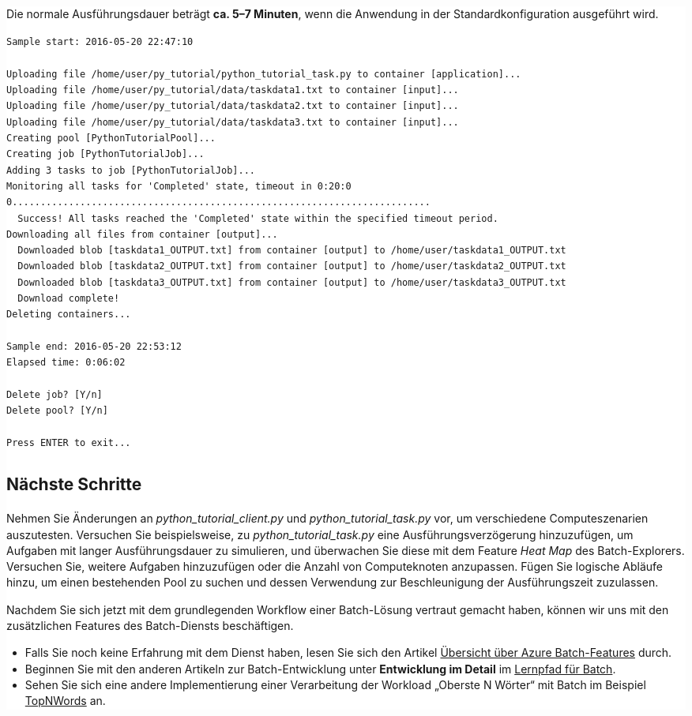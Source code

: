 Die normale Ausführungsdauer beträgt **ca. 5–7 Minuten**, wenn die Anwendung in der Standardkonfiguration ausgeführt wird.

```
Sample start: 2016-05-20 22:47:10

Uploading file /home/user/py_tutorial/python_tutorial_task.py to container [application]...
Uploading file /home/user/py_tutorial/data/taskdata1.txt to container [input]...
Uploading file /home/user/py_tutorial/data/taskdata2.txt to container [input]...
Uploading file /home/user/py_tutorial/data/taskdata3.txt to container [input]...
Creating pool [PythonTutorialPool]...
Creating job [PythonTutorialJob]...
Adding 3 tasks to job [PythonTutorialJob]...
Monitoring all tasks for 'Completed' state, timeout in 0:20:00..........................................................................
  Success! All tasks reached the 'Completed' state within the specified timeout period.
Downloading all files from container [output]...
  Downloaded blob [taskdata1_OUTPUT.txt] from container [output] to /home/user/taskdata1_OUTPUT.txt
  Downloaded blob [taskdata2_OUTPUT.txt] from container [output] to /home/user/taskdata2_OUTPUT.txt
  Downloaded blob [taskdata3_OUTPUT.txt] from container [output] to /home/user/taskdata3_OUTPUT.txt
  Download complete!
Deleting containers...

Sample end: 2016-05-20 22:53:12
Elapsed time: 0:06:02

Delete job? [Y/n]
Delete pool? [Y/n]

Press ENTER to exit...
```

## Nächste Schritte

Nehmen Sie Änderungen an *python\_tutorial\_client.py* und *python\_tutorial\_task.py* vor, um verschiedene Computeszenarien auszutesten. Versuchen Sie beispielsweise, zu *python\_tutorial\_task.py* eine Ausführungsverzögerung hinzuzufügen, um Aufgaben mit langer Ausführungsdauer zu simulieren, und überwachen Sie diese mit dem Feature *Heat Map* des Batch-Explorers. Versuchen Sie, weitere Aufgaben hinzuzufügen oder die Anzahl von Computeknoten anzupassen. Fügen Sie logische Abläufe hinzu, um einen bestehenden Pool zu suchen und dessen Verwendung zur Beschleunigung der Ausführungszeit zuzulassen.

Nachdem Sie sich jetzt mit dem grundlegenden Workflow einer Batch-Lösung vertraut gemacht haben, können wir uns mit den zusätzlichen Features des Batch-Diensts beschäftigen.

- Falls Sie noch keine Erfahrung mit dem Dienst haben, lesen Sie sich den Artikel [Übersicht über Azure Batch-Features](batch-api-basics.md) durch.
- Beginnen Sie mit den anderen Artikeln zur Batch-Entwicklung unter **Entwicklung im Detail** im [Lernpfad für Batch][batch_learning_path].
- Sehen Sie sich eine andere Implementierung einer Verarbeitung der Workload „Oberste N Wörter“ mit Batch im Beispiel [TopNWords][github_topnwords] an.

[azure_batch]: https://azure.microsoft.com/services/batch/
[azure_free_account]: https://azure.microsoft.com/free/
[azure_portal]: https://portal.azure.com
[batch_explorer_blog]: http://blogs.technet.com/b/windowshpc/archive/2015/01/20/azure-batch-explorer-sample-walkthrough.aspx
[batch_learning_path]: https://azure.microsoft.com/documentation/learning-paths/batch/
[blog_linux]: http://blogs.technet.com/b/windowshpc/archive/2016/03/30/introducing-linux-support-on-azure-batch.aspx
[github_batchexplorer]: https://github.com/Azure/azure-batch-samples/tree/master/CSharp/BatchExplorer
[github_samples]: https://github.com/Azure/azure-batch-samples
[github_samples_common]: https://github.com/Azure/azure-batch-samples/tree/master/CSharp/Common
[github_samples_zip]: https://github.com/Azure/azure-batch-samples/archive/master.zip
[github_topnwords]: https://github.com/Azure/azure-batch-samples/tree/master/CSharp/TopNWords

[nuget_packagemgr]: https://visualstudiogallery.msdn.microsoft.com/27077b70-9dad-4c64-adcf-c7cf6bc9970c
[nuget_restore]: https://docs.nuget.org/consume/package-restore/msbuild-integrated#enabling-package-restore-during-build


[py_account_ops]: http://azure-sdk-for-python.readthedocs.org/en/latest/ref/azure.batch.operations.html#azure.batch.operations.AccountOperations
[py_azure_sdk]: https://pypi.python.org/pypi/azure
[py_batch_docs]: http://azure-sdk-for-python.readthedocs.org/en/latest/ref/azure.batch.html
[py_batch_package]: https://pypi.python.org/pypi/azure-batch
[py_batchserviceclient]: http://azure-sdk-for-python.readthedocs.io/en/latest/ref/azure.batch.html#azure.batch.BatchServiceClient
[py_blockblobservice]: http://azure.github.io/azure-storage-python/ref/azure.storage.blob.blockblobservice.html#azure.storage.blob.blockblobservice.BlockBlobService
[py_cloudtask]: http://azure-sdk-for-python.readthedocs.io/en/latest/ref/azure.batch.models.html#azure.batch.models.CloudTask
[py_computenodeuser]: http://azure-sdk-for-python.readthedocs.org/en/latest/ref/azure.batch.models.html#azure.batch.models.ComputeNodeUser
[py_cs_config]: http://azure-sdk-for-python.readthedocs.io/en/latest/ref/azure.batch.models.html#azure.batch.models.CloudServiceConfiguration
[py_delete_container]: http://azure.github.io/azure-storage-python/ref/azure.storage.blob.baseblobservice.html#azure.storage.blob.baseblobservice.BaseBlobService.delete_container
[py_gen_blob_sas]: http://azure.github.io/azure-storage-python/ref/azure.storage.blob.baseblobservice.html#azure.storage.blob.baseblobservice.BaseBlobService.generate_blob_shared_access_signature
[py_gen_container_sas]: http://azure.github.io/azure-storage-python/ref/azure.storage.blob.baseblobservice.html#azure.storage.blob.baseblobservice.BaseBlobService.generate_container_shared_access_signature
[py_image_ref]: http://azure-sdk-for-python.readthedocs.io/en/latest/ref/azure.batch.models.html#azure.batch.models.ImageReference
[py_imagereference]: http://azure-sdk-for-python.readthedocs.org/en/latest/ref/azure.batch.models.html#azure.batch.models.ImageReference
[py_job]: http://azure-sdk-for-python.readthedocs.io/en/latest/ref/azure.batch.operations.html#azure.batch.operations.JobOperations
[py_jobpreptask]: http://azure-sdk-for-python.readthedocs.io/en/latest/ref/azure.batch.models.html#azure.batch.models.JobPreparationTask
[py_jobreltask]: http://azure-sdk-for-python.readthedocs.io/en/latest/ref/azure.batch.models.html#azure.batch.models.JobReleaseTask
[py_list_skus]: http://azure-sdk-for-python.readthedocs.io/en/latest/ref/azure.batch.operations.html#azure.batch.operations.AccountOperations.list_node_agent_skus
[py_make_blob_url]: http://azure.github.io/azure-storage-python/ref/azure.storage.blob.baseblobservice.html#azure.storage.blob.baseblobservice.BaseBlobService.make_blob_url
[py_pool]: http://azure-sdk-for-python.readthedocs.io/en/latest/ref/azure.batch.operations.html#azure.batch.operations.PoolOperations
[py_pooladdparam]: http://azure-sdk-for-python.readthedocs.io/en/latest/ref/azure.batch.models.html#azure.batch.models.PoolAddParameter
[py_poolinfo]: http://azure-sdk-for-python.readthedocs.io/en/latest/ref/azure.batch.models.html#azure.batch.models.PoolInformation
[py_resource_file]: http://azure-sdk-for-python.readthedocs.io/en/latest/ref/azure.batch.models.html#azure.batch.models.ResourceFile
[py_samples_github]: https://github.com/Azure/azure-batch-samples/tree/master/Python/Batch/
[py_starttask]: http://azure-sdk-for-python.readthedocs.io/en/latest/ref/azure.batch.models.html#azure.batch.models.StartTask
[py_starttask]: http://azure-sdk-for-python.readthedocs.io/en/latest/ref/azure.batch.models.html#azure.batch.models.StartTask
[py_task]: http://azure-sdk-for-python.readthedocs.io/en/latest/ref/azure.batch.models.html#azure.batch.models.CloudTask
[py_taskstate]: http://azure-sdk-for-python.readthedocs.io/en/latest/ref/azure.batch.models.html#azure.batch.models.TaskState
[py_vm_config]: http://azure-sdk-for-python.readthedocs.io/en/latest/ref/azure.batch.models.html#azure.batch.models.VirtualMachineConfiguration
[pypi_batch]: https://pypi.python.org/pypi/azure-batch
[pypi_storage]: https://pypi.python.org/pypi/azure-storage
[pypi_install]: http://python-packaging-user-guide.readthedocs.io/en/latest/installing/
[storage_explorer]: http://storageexplorer.com/
[visual_studio]: https://www.visualstudio.com/products/vs-2015-product-editions
[vm_marketplace]: https://azure.microsoft.com/marketplace/virtual-machines/
[1]: ./media/batch-dotnet-get-started/batch_workflow_01_sm.png "Container in Azure Storage erstellen"
[2]: ./media/batch-dotnet-get-started/batch_workflow_02_sm.png "Aufgabenanwendungs- und Eingabe(daten)dateien in Container hochladen"
[3]: ./media/batch-dotnet-get-started/batch_workflow_03_sm.png "Batch-Pool erstellen"
[4]: ./media/batch-dotnet-get-started/batch_workflow_04_sm.png "Batch-Auftrag erstellen"
[5]: ./media/batch-dotnet-get-started/batch_workflow_05_sm.png "Aufgaben zu Auftrag hinzufügen"
[6]: ./media/batch-dotnet-get-started/batch_workflow_06_sm.png "Aufgaben überwachen"
[7]: ./media/batch-dotnet-get-started/batch_workflow_07_sm.png "Aufgabenausgabe aus Storage herunterladen"
[8]: ./media/batch-dotnet-get-started/batch_workflow_sm.png "Batch-Lösungsworkflow (vollständiges Diagramm)"
[9]: ./media/batch-dotnet-get-started/credentials_batch_sm.png "Batch-Anmeldeinformationen im Portal"
[10]: ./media/batch-dotnet-get-started/credentials_storage_sm.png "Storage-Anmeldeinformationen im Portal"
[11]: ./media/batch-dotnet-get-started/batch_workflow_minimal_sm.png "Batch-Lösungsworkflow (reduziertes Diagramm)"